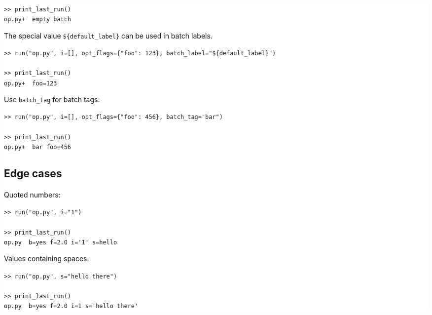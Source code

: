     >> print_last_run()
    op.py+  empty batch

The special value `${default_label}` can be used in batch labels.

    >> run("op.py", i=[], opt_flags={"foo": 123}, batch_label="${default_label}")

    >> print_last_run()
    op.py+  foo=123


Use `batch_tag` for batch tags:

    >> run("op.py", i=[], opt_flags={"foo": 456}, batch_tag="bar")

    >> print_last_run()
    op.py+  bar foo=456

## Edge cases

Quoted numbers:

    >> run("op.py", i="1")

    >> print_last_run()
    op.py  b=yes f=2.0 i='1' s=hello

Values containing spaces:

    >> run("op.py", s="hello there")

    >> print_last_run()
    op.py  b=yes f=2.0 i=1 s='hello there'
